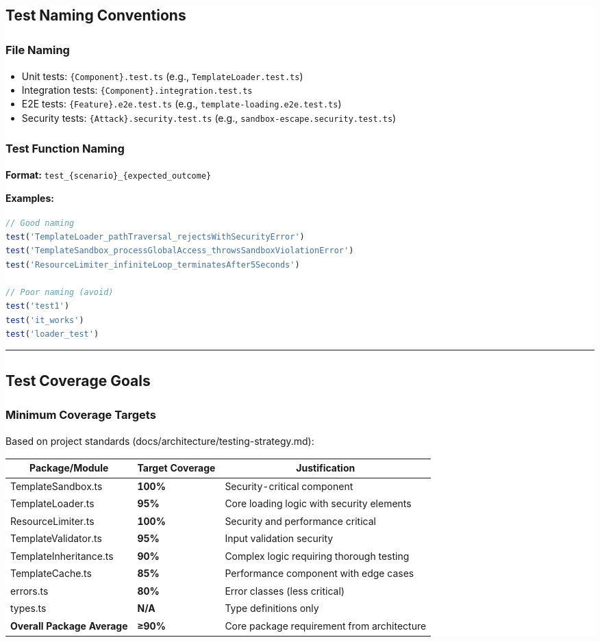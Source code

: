 
## Test Naming Conventions

### File Naming

- Unit tests: `{Component}.test.ts` (e.g., `TemplateLoader.test.ts`)
- Integration tests: `{Component}.integration.test.ts`
- E2E tests: `{Feature}.e2e.test.ts` (e.g., `template-loading.e2e.test.ts`)
- Security tests: `{Attack}.security.test.ts` (e.g., `sandbox-escape.security.test.ts`)

### Test Function Naming

**Format:** `test_{scenario}_{expected_outcome}`

**Examples:**

```typescript
// Good naming
test('TemplateLoader_pathTraversal_rejectsWithSecurityError')
test('TemplateSandbox_processGlobalAccess_throwsSandboxViolationError')
test('ResourceLimiter_infiniteLoop_terminatesAfter5Seconds')

// Poor naming (avoid)
test('test1')
test('it_works')
test('loader_test')
```

---

## Test Coverage Goals

### Minimum Coverage Targets

Based on project standards (docs/architecture/testing-strategy.md):

| Package/Module              | Target Coverage | Justification                              |
| --------------------------- | --------------- | ------------------------------------------ |
| TemplateSandbox.ts          | **100%**        | Security-critical component                |
| TemplateLoader.ts           | **95%**         | Core loading logic with security elements  |
| ResourceLimiter.ts          | **100%**        | Security and performance critical          |
| TemplateValidator.ts        | **95%**         | Input validation security                  |
| TemplateInheritance.ts      | **90%**         | Complex logic requiring thorough testing   |
| TemplateCache.ts            | **85%**         | Performance component with edge cases      |
| errors.ts                   | **80%**         | Error classes (less critical)              |
| types.ts                    | **N/A**         | Type definitions only                      |
| **Overall Package Average** | **≥90%**        | Core package requirement from architecture |
